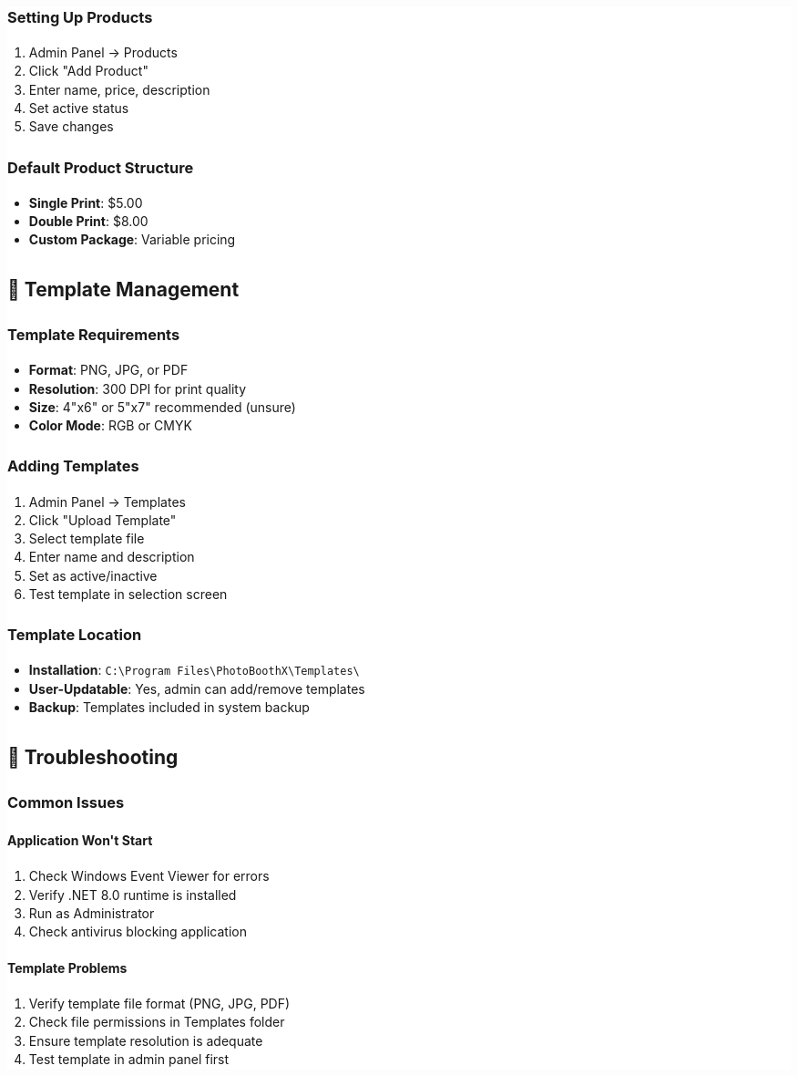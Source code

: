 ### Setting Up Products
1. Admin Panel → Products
2. Click "Add Product"
3. Enter name, price, description
4. Set active status
5. Save changes

### Default Product Structure
- **Single Print**: $5.00
- **Double Print**: $8.00
- **Custom Package**: Variable pricing

## 🎨 Template Management

### Template Requirements
- **Format**: PNG, JPG, or PDF
- **Resolution**: 300 DPI for print quality
- **Size**: 4"x6" or 5"x7" recommended (unsure)
- **Color Mode**: RGB or CMYK

### Adding Templates
1. Admin Panel → Templates
2. Click "Upload Template"
3. Select template file
4. Enter name and description
5. Set as active/inactive
6. Test template in selection screen

### Template Location
- **Installation**: `C:\Program Files\PhotoBoothX\Templates\`
- **User-Updatable**: Yes, admin can add/remove templates
- **Backup**: Templates included in system backup

## 🔧 Troubleshooting

### Common Issues

#### Application Won't Start
1. Check Windows Event Viewer for errors
2. Verify .NET 8.0 runtime is installed
3. Run as Administrator
4. Check antivirus blocking application

#### Template Problems
1. Verify template file format (PNG, JPG, PDF)
2. Check file permissions in Templates folder
3. Ensure template resolution is adequate
4. Test template in admin panel first
